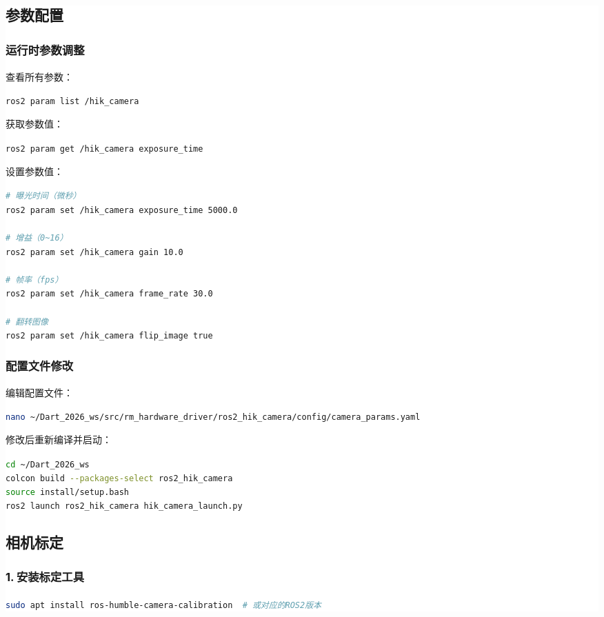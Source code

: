 ## 参数配置

### 运行时参数调整

查看所有参数：

```bash
ros2 param list /hik_camera
```

获取参数值：

```bash
ros2 param get /hik_camera exposure_time
```

设置参数值：

```bash
# 曝光时间（微秒）
ros2 param set /hik_camera exposure_time 5000.0

# 增益（0~16）
ros2 param set /hik_camera gain 10.0

# 帧率（fps）
ros2 param set /hik_camera frame_rate 30.0

# 翻转图像
ros2 param set /hik_camera flip_image true
```

### 配置文件修改

编辑配置文件：

```bash
nano ~/Dart_2026_ws/src/rm_hardware_driver/ros2_hik_camera/config/camera_params.yaml
```

修改后重新编译并启动：

```bash
cd ~/Dart_2026_ws
colcon build --packages-select ros2_hik_camera
source install/setup.bash
ros2 launch ros2_hik_camera hik_camera_launch.py
```

## 相机标定

### 1. 安装标定工具

```bash
sudo apt install ros-humble-camera-calibration  # 或对应的ROS2版本
```
